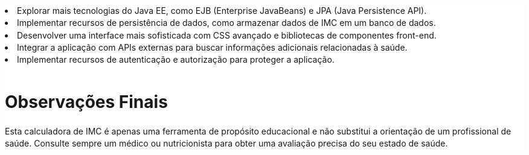 <li>Explorar mais tecnologias do Java EE, como EJB (Enterprise JavaBeans) e JPA (Java Persistence API).
<li>Implementar recursos de persistência de dados, como armazenar dados de IMC em um banco de dados.
<li>Desenvolver uma interface mais sofisticada com CSS avançado e bibliotecas de componentes front-end.
<li>Integrar a aplicação com APIs externas para buscar informações adicionais relacionadas à saúde.
<li>Implementar recursos de autenticação e autorização para proteger a aplicação.
</ol>

# Observações Finais

Esta calculadora de IMC é apenas uma ferramenta de propósito educacional e não substitui a orientação de um profissional de saúde. Consulte sempre um médico ou nutricionista para obter uma avaliação precisa do seu estado de saúde.
